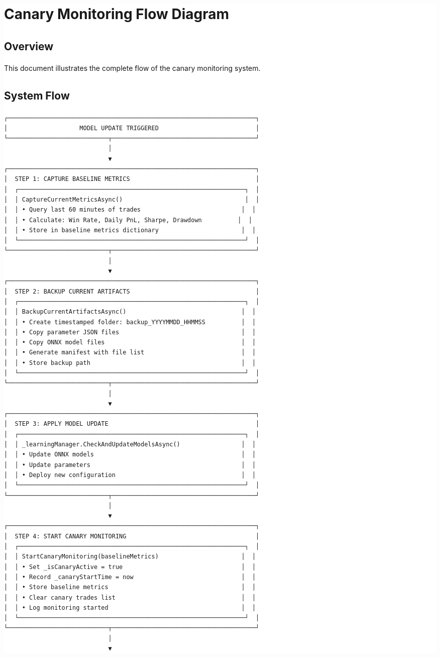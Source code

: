 # Canary Monitoring Flow Diagram

## Overview
This document illustrates the complete flow of the canary monitoring system.

## System Flow

```
┌─────────────────────────────────────────────────────────────────────┐
│                    MODEL UPDATE TRIGGERED                           │
└────────────────────────────┬────────────────────────────────────────┘
                             │
                             ▼
┌─────────────────────────────────────────────────────────────────────┐
│  STEP 1: CAPTURE BASELINE METRICS                                   │
│  ┌───────────────────────────────────────────────────────────────┐  │
│  │ CaptureCurrentMetricsAsync()                                  │  │
│  │ • Query last 60 minutes of trades                            │  │
│  │ • Calculate: Win Rate, Daily PnL, Sharpe, Drawdown          │  │
│  │ • Store in baseline metrics dictionary                       │  │
│  └───────────────────────────────────────────────────────────────┘  │
└────────────────────────────┬────────────────────────────────────────┘
                             │
                             ▼
┌─────────────────────────────────────────────────────────────────────┐
│  STEP 2: BACKUP CURRENT ARTIFACTS                                   │
│  ┌───────────────────────────────────────────────────────────────┐  │
│  │ BackupCurrentArtifactsAsync()                                │  │
│  │ • Create timestamped folder: backup_YYYYMMDD_HHMMSS          │  │
│  │ • Copy parameter JSON files                                  │  │
│  │ • Copy ONNX model files                                      │  │
│  │ • Generate manifest with file list                           │  │
│  │ • Store backup path                                          │  │
│  └───────────────────────────────────────────────────────────────┘  │
└────────────────────────────┬────────────────────────────────────────┘
                             │
                             ▼
┌─────────────────────────────────────────────────────────────────────┐
│  STEP 3: APPLY MODEL UPDATE                                         │
│  ┌───────────────────────────────────────────────────────────────┐  │
│  │ _learningManager.CheckAndUpdateModelsAsync()                 │  │
│  │ • Update ONNX models                                         │  │
│  │ • Update parameters                                          │  │
│  │ • Deploy new configuration                                   │  │
│  └───────────────────────────────────────────────────────────────┘  │
└────────────────────────────┬────────────────────────────────────────┘
                             │
                             ▼
┌─────────────────────────────────────────────────────────────────────┐
│  STEP 4: START CANARY MONITORING                                    │
│  ┌───────────────────────────────────────────────────────────────┐  │
│  │ StartCanaryMonitoring(baselineMetrics)                       │  │
│  │ • Set _isCanaryActive = true                                 │  │
│  │ • Record _canaryStartTime = now                              │  │
│  │ • Store baseline metrics                                     │  │
│  │ • Clear canary trades list                                   │  │
│  │ • Log monitoring started                                     │  │
│  └───────────────────────────────────────────────────────────────┘  │
└────────────────────────────┬────────────────────────────────────────┘
                             │
                             ▼
```